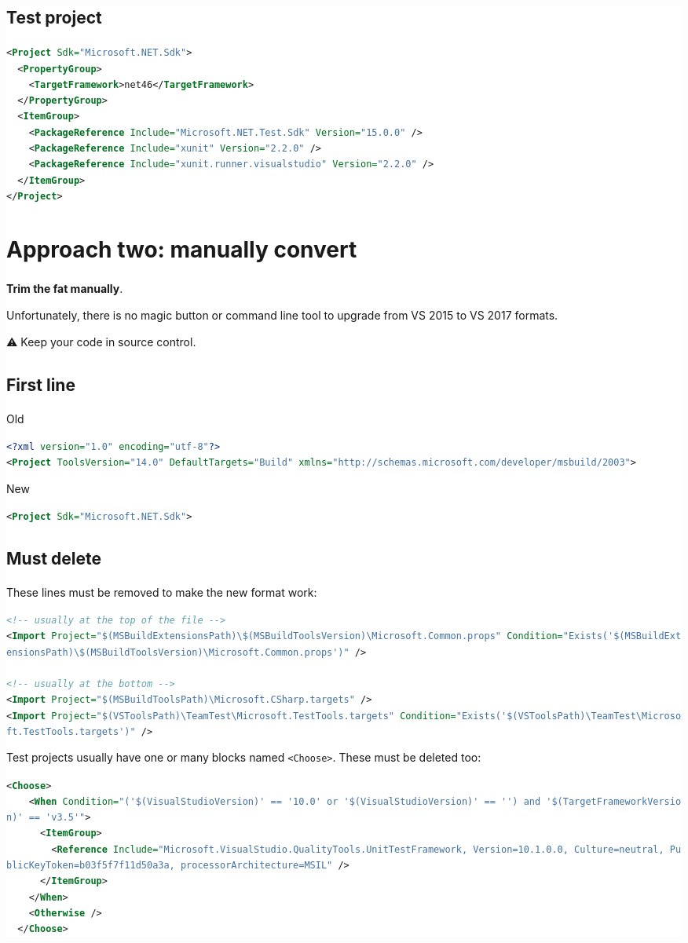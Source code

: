 ## Test project

```xml
<Project Sdk="Microsoft.NET.Sdk">
  <PropertyGroup>
    <TargetFramework>net46</TargetFramework>
  </PropertyGroup>
  <ItemGroup>
    <PackageReference Include="Microsoft.NET.Test.Sdk" Version="15.0.0" />
    <PackageReference Include="xunit" Version="2.2.0" />
    <PackageReference Include="xunit.runner.visualstudio" Version="2.2.0" />
  </ItemGroup>
</Project>
```

# Approach two: manually convert

**Trim the fat manually**.

Unfortunately, there is no magic button or command line tool to upgrade from VS 2015 to VS 2017 formats.

:warning: Keep your code in source control.

## First line

Old
```xml
<?xml version="1.0" encoding="utf-8"?>
<Project ToolsVersion="14.0" DefaultTargets="Build" xmlns="http://schemas.microsoft.com/developer/msbuild/2003">
```

New
```xml
<Project Sdk="Microsoft.NET.Sdk">
```

## Must delete

These lines must be removed to make the new format work:
```xml
<!-- usually at the top of the file -->
<Import Project="$(MSBuildExtensionsPath)\$(MSBuildToolsVersion)\Microsoft.Common.props" Condition="Exists('$(MSBuildExtensionsPath)\$(MSBuildToolsVersion)\Microsoft.Common.props')" />

<!-- usually at the bottom -->
<Import Project="$(MSBuildToolsPath)\Microsoft.CSharp.targets" />
<Import Project="$(VSToolsPath)\TeamTest\Microsoft.TestTools.targets" Condition="Exists('$(VSToolsPath)\TeamTest\Microsoft.TestTools.targets')" />
```

Test projects usually have one or many blocks named `<Choose>`. These must be deleted too:
```xml
<Choose>
    <When Condition="('$(VisualStudioVersion)' == '10.0' or '$(VisualStudioVersion)' == '') and '$(TargetFrameworkVersion)' == 'v3.5'">
      <ItemGroup>
        <Reference Include="Microsoft.VisualStudio.QualityTools.UnitTestFramework, Version=10.1.0.0, Culture=neutral, PublicKeyToken=b03f5f7f11d50a3a, processorArchitecture=MSIL" />
      </ItemGroup>
    </When>
    <Otherwise />
  </Choose>
```
